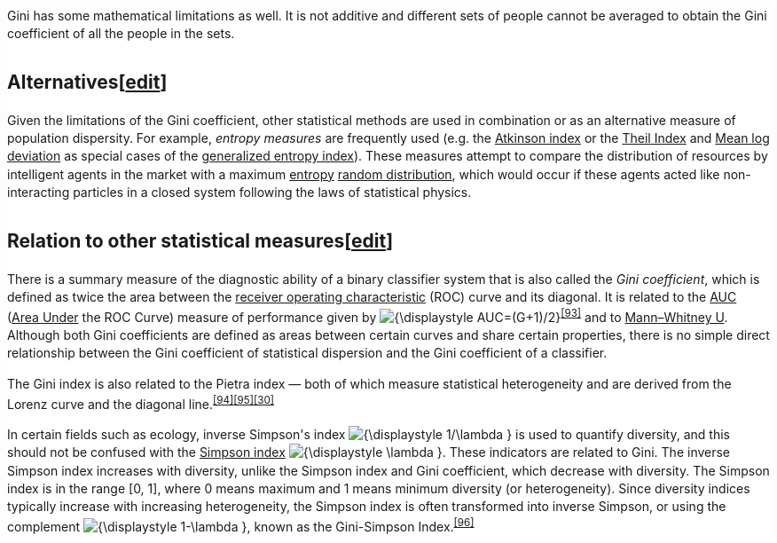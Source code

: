 Gini has some mathematical limitations as well. It is not additive and different sets of people cannot be averaged to obtain the Gini coefficient of all the people in the sets.

## Alternatives\[[edit](https://en.wikipedia.org/w/index.php?title=Gini_coefficient&action=edit&section=19 "Edit section: Alternatives")\]

Given the limitations of the Gini coefficient, other statistical methods are used in combination or as an alternative measure of population dispersity. For example, _entropy measures_ are frequently used (e.g. the [Atkinson index](https://en.wikipedia.org/wiki/Atkinson_index "Atkinson index") or the [Theil Index](https://en.wikipedia.org/wiki/Theil_Index "Theil Index") and [Mean log deviation](https://en.wikipedia.org/wiki/Mean_log_deviation "Mean log deviation") as special cases of the [generalized entropy index](https://en.wikipedia.org/wiki/Generalized_entropy_index "Generalized entropy index")). These measures attempt to compare the distribution of resources by intelligent agents in the market with a maximum [entropy](https://en.wikipedia.org/wiki/Information_entropy "Information entropy") [random distribution](https://en.wikipedia.org/wiki/Random_distribution "Random distribution"), which would occur if these agents acted like non-interacting particles in a closed system following the laws of statistical physics.

## Relation to other statistical measures\[[edit](https://en.wikipedia.org/w/index.php?title=Gini_coefficient&action=edit&section=20 "Edit section: Relation to other statistical measures")\]

There is a summary measure of the diagnostic ability of a binary classifier system that is also called the _Gini coefficient_, which is defined as twice the area between the [receiver operating characteristic](https://en.wikipedia.org/wiki/Receiver_operating_characteristic "Receiver operating characteristic") (ROC) curve and its diagonal. It is related to the [AUC](https://en.wikipedia.org/wiki/Receiver_operating_characteristic#Area_under_the_curve "Receiver operating characteristic") ([Area Under](https://en.wikipedia.org/wiki/Integral "Integral") the ROC Curve) measure of performance given by ![{\displaystyle AUC=(G+1)/2}](https://wikimedia.org/api/rest_v1/media/math/render/svg/e30686bb08576301cd2c30aade56036fc32ae2f9)<sup id="cite_ref-hand_93-0"><a href="https://en.wikipedia.org/wiki/Gini_coefficient#cite_note-hand-93">[93]</a></sup> and to [Mann–Whitney U](https://en.wikipedia.org/wiki/Mann%E2%80%93Whitney_U "Mann–Whitney U"). Although both Gini coefficients are defined as areas between certain curves and share certain properties, there is no simple direct relationship between the Gini coefficient of statistical dispersion and the Gini coefficient of a classifier.

The Gini index is also related to the Pietra index — both of which measure statistical heterogeneity and are derived from the Lorenz curve and the diagonal line.<sup id="cite_ref-94"><a href="https://en.wikipedia.org/wiki/Gini_coefficient#cite_note-94">[94]</a></sup><sup id="cite_ref-95"><a href="https://en.wikipedia.org/wiki/Gini_coefficient#cite_note-95">[95]</a></sup><sup id="cite_ref-McDonald1974_30-2"><a href="https://en.wikipedia.org/wiki/Gini_coefficient#cite_note-McDonald1974-30">[30]</a></sup>

In certain fields such as ecology, inverse Simpson's index ![{\displaystyle 1/\lambda }](https://wikimedia.org/api/rest_v1/media/math/render/svg/1add931eabb9aec89275acb2f50d50428010b0fe) is used to quantify diversity, and this should not be confused with the [Simpson index](https://en.wikipedia.org/wiki/Diversity_index#Simpson_index "Diversity index") ![{\displaystyle \lambda }](https://wikimedia.org/api/rest_v1/media/math/render/svg/b43d0ea3c9c025af1be9128e62a18fa74bedda2a). These indicators are related to Gini. The inverse Simpson index increases with diversity, unlike the Simpson index and Gini coefficient, which decrease with diversity. The Simpson index is in the range \[0, 1\], where 0 means maximum and 1 means minimum diversity (or heterogeneity). Since diversity indices typically increase with increasing heterogeneity, the Simpson index is often transformed into inverse Simpson, or using the complement ![{\displaystyle 1-\lambda }](https://wikimedia.org/api/rest_v1/media/math/render/svg/da4535bdb18a0914505c66a316f858f601be0cf8), known as the Gini-Simpson Index.<sup id="cite_ref-96"><a href="https://en.wikipedia.org/wiki/Gini_coefficient#cite_note-96">[96]</a></sup>
